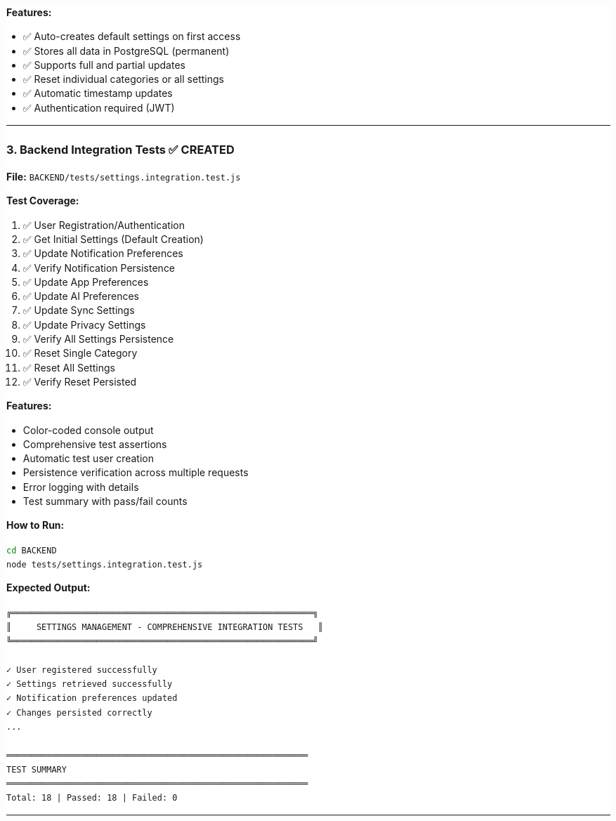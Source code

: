 **Features:**
- ✅ Auto-creates default settings on first access
- ✅ Stores all data in PostgreSQL (permanent)
- ✅ Supports full and partial updates
- ✅ Reset individual categories or all settings
- ✅ Automatic timestamp updates
- ✅ Authentication required (JWT)

---

### 3. Backend Integration Tests ✅ **CREATED**

**File:** `BACKEND/tests/settings.integration.test.js`

**Test Coverage:**
1. ✅ User Registration/Authentication
2. ✅ Get Initial Settings (Default Creation)
3. ✅ Update Notification Preferences
4. ✅ Verify Notification Persistence
5. ✅ Update App Preferences
6. ✅ Update AI Preferences
7. ✅ Update Sync Settings
8. ✅ Update Privacy Settings
9. ✅ Verify All Settings Persistence
10. ✅ Reset Single Category
11. ✅ Reset All Settings
12. ✅ Verify Reset Persisted

**Features:**
- Color-coded console output
- Comprehensive test assertions
- Automatic test user creation
- Persistence verification across multiple requests
- Error logging with details
- Test summary with pass/fail counts

**How to Run:**
```bash
cd BACKEND
node tests/settings.integration.test.js
```

**Expected Output:**
```
╔════════════════════════════════════════════════════════════╗
║     SETTINGS MANAGEMENT - COMPREHENSIVE INTEGRATION TESTS   ║
╚════════════════════════════════════════════════════════════╝

✓ User registered successfully
✓ Settings retrieved successfully
✓ Notification preferences updated
✓ Changes persisted correctly
...

════════════════════════════════════════════════════════════
TEST SUMMARY
════════════════════════════════════════════════════════════
Total: 18 | Passed: 18 | Failed: 0
```

---